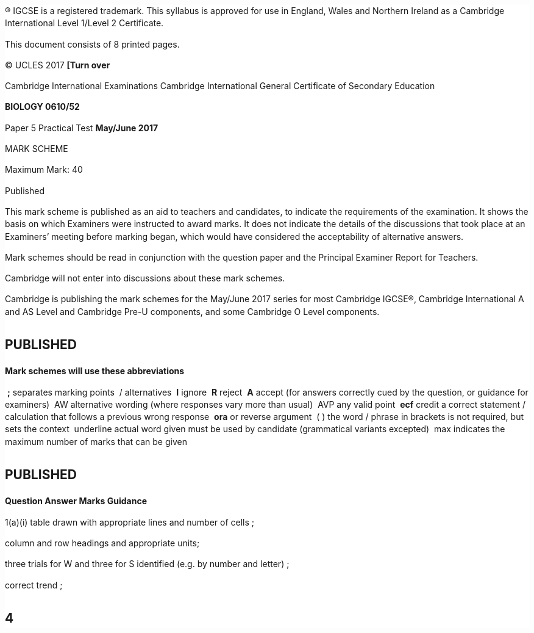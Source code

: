  ® IGCSE is a registered trademark. This syllabus is approved for use in England, Wales and Northern Ireland as a Cambridge International Level 1/Level 2 Certificate. 

 This document consists of 8 printed pages. 

© UCLES 2017 **[Turn over** 

 Cambridge International Examinations Cambridge International General Certificate of Secondary Education 

**BIOLOGY 0610/52** 

Paper 5 Practical Test **May/June 2017** 

MARK SCHEME 

Maximum Mark: 40 

 Published 

This mark scheme is published as an aid to teachers and candidates, to indicate the requirements of the examination. It shows the basis on which Examiners were instructed to award marks. It does not indicate the details of the discussions that took place at an Examiners’ meeting before marking began, which would have considered the acceptability of alternative answers. 

Mark schemes should be read in conjunction with the question paper and the Principal Examiner Report for Teachers. 

Cambridge will not enter into discussions about these mark schemes. 

Cambridge is publishing the mark schemes for the May/June 2017 series for most Cambridge IGCSE®, Cambridge International A and AS Level and Cambridge Pre-U components, and some Cambridge O Level components. 


## PUBLISHED 

**Mark schemes will use these abbreviations** 

 **;** separates marking points  / alternatives  **I** ignore  **R** reject  **A** accept (for answers correctly cued by the question, or guidance for examiners)  AW alternative wording (where responses vary more than usual)  AVP any valid point  **ecf** credit a correct statement / calculation that follows a previous wrong response  **ora** or reverse argument  ( ) the word / phrase in brackets is not required, but sets the context  underline actual word given must be used by candidate (grammatical variants excepted)  max indicates the maximum number of marks that can be given 


## PUBLISHED 

**Question Answer Marks Guidance** 

 1(a)(i) table drawn with appropriate lines and number of cells ; 

 column and row headings and appropriate units; 

 three trials for W and three for S identified (e.g. by number and letter) ; 

 correct trend ; 

## 4 
